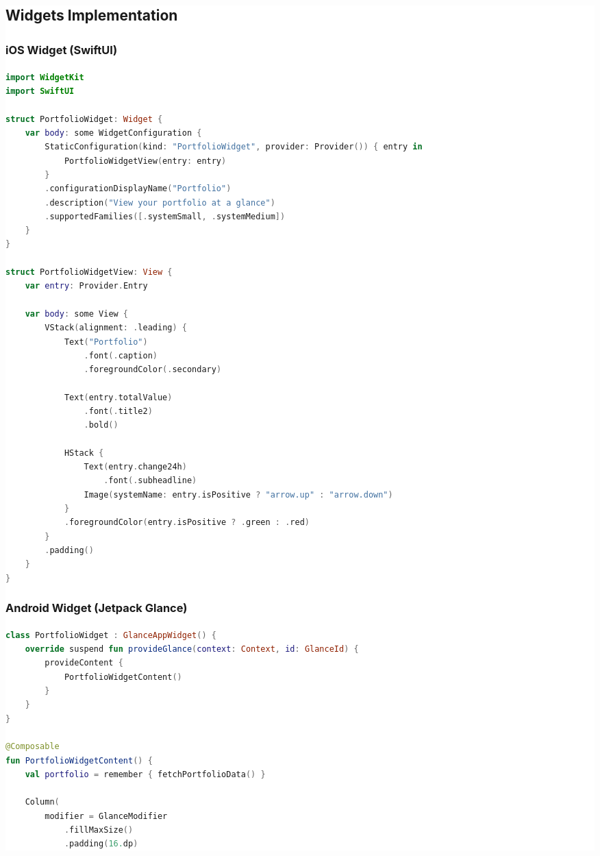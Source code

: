 ## Widgets Implementation

### iOS Widget (SwiftUI)

```swift
import WidgetKit
import SwiftUI

struct PortfolioWidget: Widget {
    var body: some WidgetConfiguration {
        StaticConfiguration(kind: "PortfolioWidget", provider: Provider()) { entry in
            PortfolioWidgetView(entry: entry)
        }
        .configurationDisplayName("Portfolio")
        .description("View your portfolio at a glance")
        .supportedFamilies([.systemSmall, .systemMedium])
    }
}

struct PortfolioWidgetView: View {
    var entry: Provider.Entry
    
    var body: some View {
        VStack(alignment: .leading) {
            Text("Portfolio")
                .font(.caption)
                .foregroundColor(.secondary)
            
            Text(entry.totalValue)
                .font(.title2)
                .bold()
            
            HStack {
                Text(entry.change24h)
                    .font(.subheadline)
                Image(systemName: entry.isPositive ? "arrow.up" : "arrow.down")
            }
            .foregroundColor(entry.isPositive ? .green : .red)
        }
        .padding()
    }
}
```

### Android Widget (Jetpack Glance)

```kotlin
class PortfolioWidget : GlanceAppWidget() {
    override suspend fun provideGlance(context: Context, id: GlanceId) {
        provideContent {
            PortfolioWidgetContent()
        }
    }
}

@Composable
fun PortfolioWidgetContent() {
    val portfolio = remember { fetchPortfolioData() }
    
    Column(
        modifier = GlanceModifier
            .fillMaxSize()
            .padding(16.dp)
```